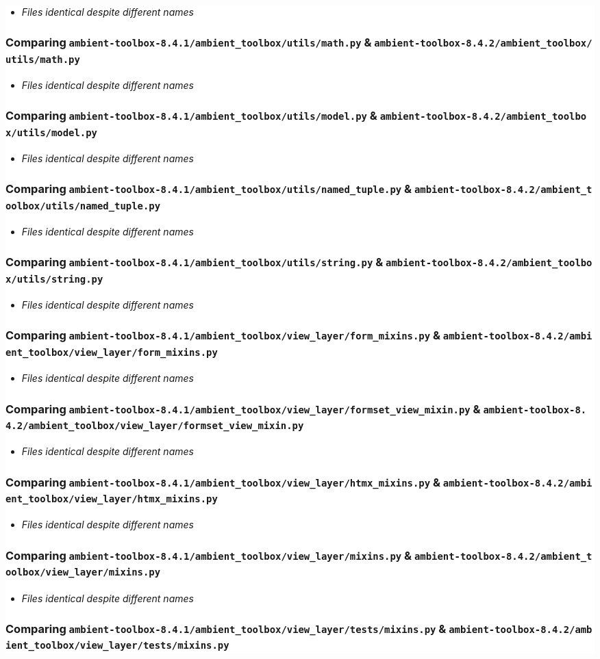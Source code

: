  * *Files identical despite different names*

### Comparing `ambient-toolbox-8.4.1/ambient_toolbox/utils/math.py` & `ambient-toolbox-8.4.2/ambient_toolbox/utils/math.py`

 * *Files identical despite different names*

### Comparing `ambient-toolbox-8.4.1/ambient_toolbox/utils/model.py` & `ambient-toolbox-8.4.2/ambient_toolbox/utils/model.py`

 * *Files identical despite different names*

### Comparing `ambient-toolbox-8.4.1/ambient_toolbox/utils/named_tuple.py` & `ambient-toolbox-8.4.2/ambient_toolbox/utils/named_tuple.py`

 * *Files identical despite different names*

### Comparing `ambient-toolbox-8.4.1/ambient_toolbox/utils/string.py` & `ambient-toolbox-8.4.2/ambient_toolbox/utils/string.py`

 * *Files identical despite different names*

### Comparing `ambient-toolbox-8.4.1/ambient_toolbox/view_layer/form_mixins.py` & `ambient-toolbox-8.4.2/ambient_toolbox/view_layer/form_mixins.py`

 * *Files identical despite different names*

### Comparing `ambient-toolbox-8.4.1/ambient_toolbox/view_layer/formset_view_mixin.py` & `ambient-toolbox-8.4.2/ambient_toolbox/view_layer/formset_view_mixin.py`

 * *Files identical despite different names*

### Comparing `ambient-toolbox-8.4.1/ambient_toolbox/view_layer/htmx_mixins.py` & `ambient-toolbox-8.4.2/ambient_toolbox/view_layer/htmx_mixins.py`

 * *Files identical despite different names*

### Comparing `ambient-toolbox-8.4.1/ambient_toolbox/view_layer/mixins.py` & `ambient-toolbox-8.4.2/ambient_toolbox/view_layer/mixins.py`

 * *Files identical despite different names*

### Comparing `ambient-toolbox-8.4.1/ambient_toolbox/view_layer/tests/mixins.py` & `ambient-toolbox-8.4.2/ambient_toolbox/view_layer/tests/mixins.py`
